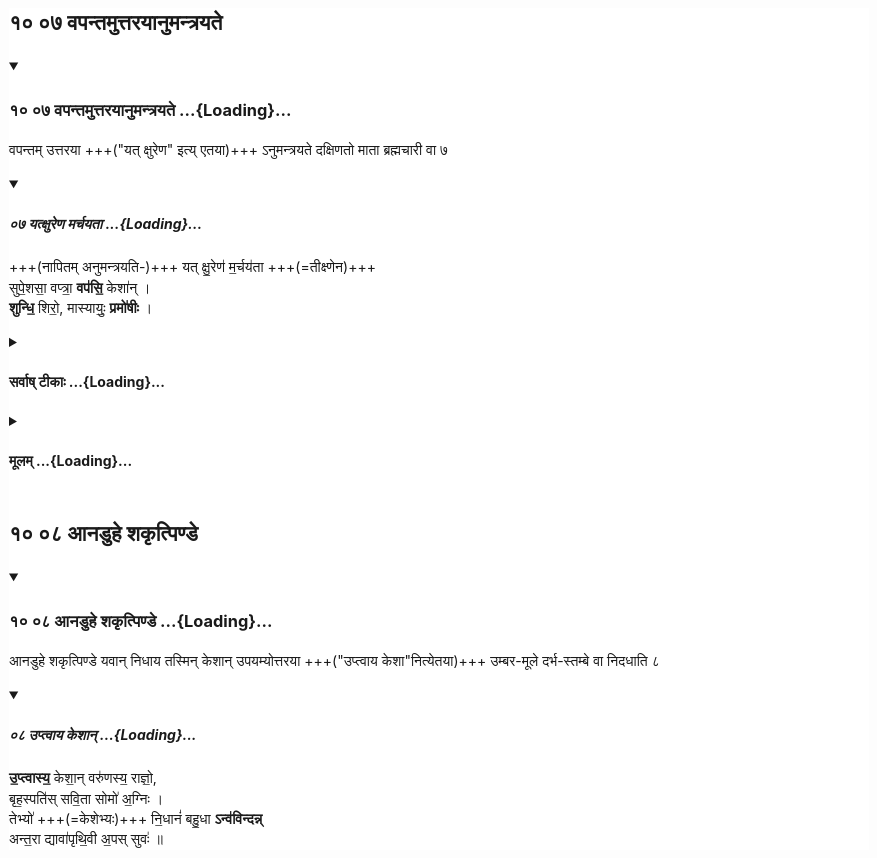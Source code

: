 ## १० ०७ वपन्तमुत्तरयानुमन्त्रयते

<div class="js_include" includetitle="true" newlevelforh1="3" unfilled url="/vedAH_yajuH/taittirIyam/sUtram/ApastambaH/gRhyam/sUtra-pAThaH/vishvAsa-prastutiH/07_upanayanaprakaraNam/10_07_vapantamuttarayAnumantrayate.md">
<details open><summary><h3>१० ०७ वपन्तमुत्तरयानुमन्त्रयते ...{Loading}...</h3></summary>

वपन्तम् उत्तरया +++("यत् क्षुरेण" इत्य् एतया)+++ ऽनुमन्त्रयते दक्षिणतो माता ब्रह्मचारी वा ७  

<div class="js_include bg-light-yellow" includetitle="false" newlevelforh1="2" unfilled="" url="/vedAH_yajuH/taittirIyam/sUtram/ApastambaH/gRhyam/ekAgnikANDam/vishvAsa-prastutiH/2_01/07_yatxureNa_marchayatA.md">
<details open><summary><h5>०७ यत्क्षुरेण मर्चयता ...{Loading}...</h5></summary>


+++(नापितम् अनुमन्त्रयति-)+++ यत् क्षु॒रेण॑ म॒र्चय॑ता +++(=तीक्ष्णेन)+++  
सुपे॒शसा॒ वप्त्रा॒ **वप॑सि॒** केशा॑न् ।  
**शुन्धि॒** शिरो॒, मास्यायुः॒ **प्रमो॑षीः** ।

</details>
</div>
</details>
</div>
<div class="js_include collapsed" newlevelforh1="4" title="सर्वाष् टीकाः" unfilled url="/vedAH_yajuH/taittirIyam/sUtram/ApastambaH/gRhyam/sUtra-pAThaH/sarvASh_TIkAH/07_upanayanaprakaraNam/10_07_vapantamuttarayAnumantrayate.md">
<details><summary><h4>सर्वाष् टीकाः ...{Loading}...</h4></summary></details>
</div>
<div class="js_include collapsed" newlevelforh1="4" title="मूलम्" unfilled url="/vedAH_yajuH/taittirIyam/sUtram/ApastambaH/gRhyam/sUtra-pAThaH/mUlam/07_upanayanaprakaraNam/10_07_vapantamuttarayAnumantrayate.md">
<details><summary><h4>मूलम् ...{Loading}...</h4></summary></details>
</div>

## १० ०८ आनडुहे शकृत्पिण्डे

<div class="js_include" includetitle="true" newlevelforh1="3" unfilled url="/vedAH_yajuH/taittirIyam/sUtram/ApastambaH/gRhyam/sUtra-pAThaH/vishvAsa-prastutiH/07_upanayanaprakaraNam/10_08_AnaDuhe_shakRtpiNDe.md">
<details open><summary><h3>१० ०८ आनडुहे शकृत्पिण्डे ...{Loading}...</h3></summary>

आनडुहे शकृत्पिण्डे यवान् निधाय तस्मिन् केशान् उपयम्योत्तरया +++("उप्त्वाय केशा"नित्येतया)+++ उम्बर-मूले दर्भ-स्तम्बे वा निदधाति ८  

<div class="js_include bg-light-yellow" includetitle="false" newlevelforh1="2" unfilled="" url="/vedAH_yajuH/taittirIyam/sUtram/ApastambaH/gRhyam/ekAgnikANDam/vishvAsa-prastutiH/2_01/08_uptvAya_keshAn.md">
<details open><summary><h5>०८ उप्त्वाय केशान् ...{Loading}...</h5></summary>


**उ॒प्त्वास्य॒** केशा॒न् वरु॑णस्य॒ राज्ञो॒,  
बृह॒स्पति॑स् सवि॒ता सोमो॑ अ॒ग्निः ।  
तेभ्यो॑ +++(=केशेभ्यः)+++ नि॒धानं॑ बहु॒धा **ऽन्व॑विन्दन्न्**  
अन्त॒रा द्यावा॑पृथि॒वी अ॒पस् सुवः॑ ॥  
